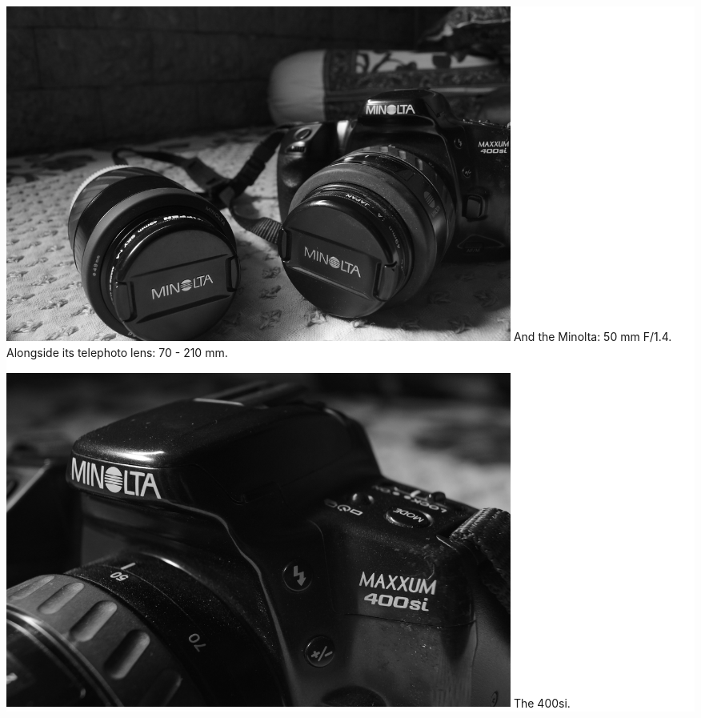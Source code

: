 <p><a href="http://uditsaxena.files.wordpress.com/2013/07/dsc03080.jpg"><img class="size-full wp-image-526   " alt="" src="/images/assets/dsc03080.jpg" width="630" height="418" /></a> And the Minolta: 50 mm F/1.4. Alongside its telephoto lens: 70 - 210 mm.</p>
<p><a href="http://uditsaxena.files.wordpress.com/2013/07/dsc03082.jpg"><img class="size-full wp-image-525" alt="" src="/images/assets/dsc03082.jpg" width="630" height="418" /></a> The 400si.</p>
